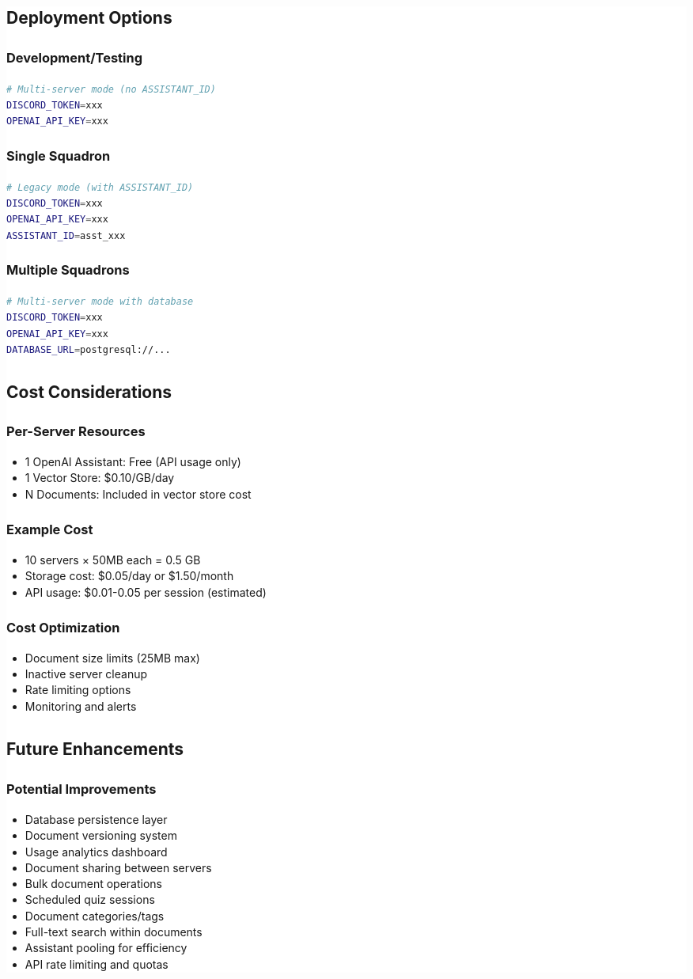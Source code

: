 ## Deployment Options

### Development/Testing
```bash
# Multi-server mode (no ASSISTANT_ID)
DISCORD_TOKEN=xxx
OPENAI_API_KEY=xxx
```

### Single Squadron
```bash
# Legacy mode (with ASSISTANT_ID)
DISCORD_TOKEN=xxx
OPENAI_API_KEY=xxx
ASSISTANT_ID=asst_xxx
```

### Multiple Squadrons
```bash
# Multi-server mode with database
DISCORD_TOKEN=xxx
OPENAI_API_KEY=xxx
DATABASE_URL=postgresql://...
```

## Cost Considerations

### Per-Server Resources
- 1 OpenAI Assistant: Free (API usage only)
- 1 Vector Store: $0.10/GB/day
- N Documents: Included in vector store cost

### Example Cost
- 10 servers × 50MB each = 0.5 GB
- Storage cost: $0.05/day or $1.50/month
- API usage: $0.01-0.05 per session (estimated)

### Cost Optimization
- Document size limits (25MB max)
- Inactive server cleanup
- Rate limiting options
- Monitoring and alerts

## Future Enhancements

### Potential Improvements
- Database persistence layer
- Document versioning system
- Usage analytics dashboard
- Document sharing between servers
- Bulk document operations
- Scheduled quiz sessions
- Document categories/tags
- Full-text search within documents
- Assistant pooling for efficiency
- API rate limiting and quotas

